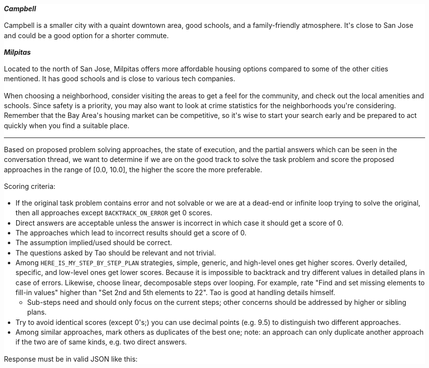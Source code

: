 ***Campbell***


Campbell is a smaller city with a quaint downtown area, good schools, and a family-friendly atmosphere. It's close to San Jose and could be a good option for a shorter commute.

***Milpitas***


Located to the north of San Jose, Milpitas offers more affordable housing options compared to some of the other cities mentioned. It has good schools and is close to various tech companies.

When choosing a neighborhood, consider visiting the areas to get a feel for the community, and check out the local amenities and schools. Since safety is a priority, you may also want to look at crime statistics for the neighborhoods you're considering. Remember that the Bay Area's housing market can be competitive, so it's wise to start your search early and be prepared to act quickly when you find a suitable place.

---

Based on proposed problem solving approaches, the state of execution, and the partial answers which can be seen in
the conversation thread, we want to determine if we are on the good track to solve the task problem and score 
the proposed approaches in the range of [0.0, 10.0], the higher the score the more preferable.

Scoring criteria: 
* If the original task problem contains error and not solvable or we are at a dead-end or infinite loop trying to 
  solve the original, then all approaches except `BACKTRACK_ON_ERROR` get 0 scores.
* Direct answers are acceptable unless the answer is incorrect in which case it should get a score of 0.
* The approaches which lead to incorrect results should get a score of 0.
* The assumption implied/used should be correct.
* The questions asked by Tao should be relevant and not trivial.
* Among `HERE_IS_MY_STEP_BY_STEP_PLAN` strategies, simple, generic, and high-level ones get higher scores. 
  Overly detailed, specific, and low-level ones get lower scores. Because it is impossible to backtrack and try 
  different values in detailed plans in case of errors. Likewise, choose linear, decomposable steps over looping. 
  For example, rate "Find and set missing elements to fill-in values" higher than "Set 2nd and 5th elements to 22". 
  Tao is good at handling details himself.
  * Sub-steps need and should only focus on the current steps; other concerns should be addressed by higher or 
    sibling plans.
* Try to avoid identical scores (except 0's;) you can use decimal points (e.g. 9.5) to distinguish two different 
  approaches.
* Among similar approaches, mark others as duplicates of the best one; note: an approach can only duplicate another 
  approach if the two are of same kinds, e.g. two direct answers.

Response must be in valid JSON like this:
